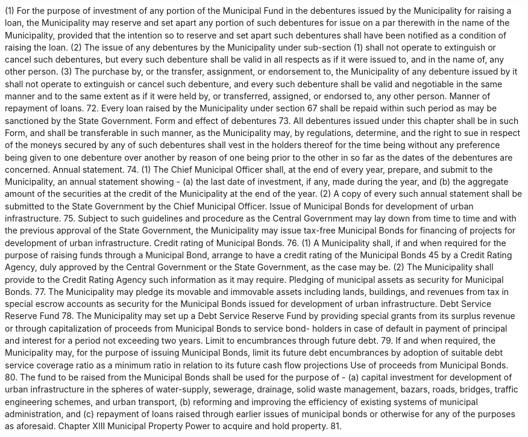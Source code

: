 (1) For the purpose of investment of any portion of the Municipal Fund in the debentures issued by the Municipality for raising a loan, the Municipality may reserve and set apart any portion of such debentures for issue on a par therewith in the name of the Municipality, provided that the intention so to reserve and set apart such debentures shall have been notified as a condition of raising the loan.
(2) The issue of any debentures by the Municipality under sub-section (1) shall not operate to extinguish or cancel such debentures, but every such debenture shall be valid in all respects as if it were issued to, and in the name of, any other person.
(3) The purchase by, or the transfer, assignment, or endorsement to, the Municipality of any debenture issued by it shall not operate to extinguish or cancel such debenture, and every such debenture shall be valid and negotiable in the same manner and to the same extent as if it were held by, or transferred, assigned, or endorsed to, any other person.
Manner of repayment of loans.
72.
Every loan raised by the Municipality under section 67 shall be repaid within such period as may be sanctioned by the State Government.
Form and effect of debentures 73.
All debentures issued under this chapter shall be in such Form, and shall be transferable in such manner, as the Municipality may, by regulations, determine, and the right to sue in respect of the moneys secured by any of such debentures shall vest in the holders thereof for the time being without any preference being given to one debenture over another by reason of one being prior to the other in so far as the dates of the debentures are concerned.
Annual statement.
74.
(1) The Chief Municipal Officer shall, at the end of every year, prepare, and submit to the Municipality, an annual statement showing - (a) the last date of investment, if any, made during the year, and (b) the aggregate amount of the securities at the credit of the Municipality at the end of the year.
(2) A copy of every such annual statement shall be submitted to the State Government by the Chief Municipal Officer.
Issue of Municipal Bonds for development of urban infrastructure.
75.
Subject to such guidelines and procedure as the Central Government may lay down from time to time and with the previous approval of the State Government, the Municipality may issue tax-free Municipal Bonds for financing of projects for development of urban infrastructure.
Credit rating of Municipal Bonds.
76.
(1) A Municipality shall, if and when required for the purpose of raising funds through a Municipal Bond, arrange to have a credit rating of the Municipal Bonds 45 by a Credit Rating Agency, duly approved by the Central Government or the State Government, as the case may be.
(2) The Municipality shall provide to the Credit Rating Agency such information as it may require.
Pledging of municipal assets as security for Municipal Bonds.
77.
The Municipality may pledge its movable and immovable assets including lands, buildings, and revenues from tax in special escrow accounts as security for the Municipal Bonds issued for development of urban infrastructure.
Debt Service Reserve Fund 78.
The Municipality may set up a Debt Service Reserve Fund by providing special grants from its surplus revenue or through capitalization of proceeds from Municipal Bonds to service bond- holders in case of default in payment of principal and interest for a period not exceeding two years.
Limit to encumbrances through future debt.
79.
If and when required, the Municipality may, for the purpose of issuing Municipal Bonds, limit its future debt encumbrances by adoption of suitable debt service coverage ratio as a minimum ratio in relation to its future cash flow projections Use of proceeds from Municipal Bonds.
80.
The fund to be raised from the Municipal Bonds shall be used for the purpose of - (a) capital investment for development of urban infrastructure in the spheres of water-supply, sewerage, drainage, solid waste management, bazars, roads, bridges, traffic engineering schemes, and urban transport, (b) reforming and improving the efficiency of existing systems of municipal administration, and (c) repayment of loans raised through earlier issues of municipal bonds or otherwise for any of the purposes as aforesaid.
Chapter XIII Municipal Property Power to acquire and hold property.
81.